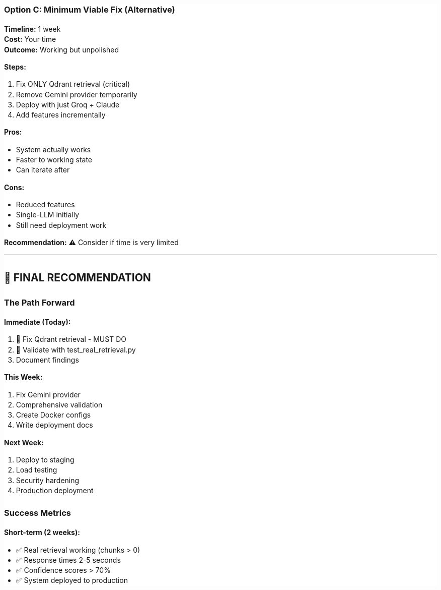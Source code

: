 
### Option C: Minimum Viable Fix (Alternative)
**Timeline:** 1 week  
**Cost:** Your time  
**Outcome:** Working but unpolished

**Steps:**
1. Fix ONLY Qdrant retrieval (critical)
2. Remove Gemini provider temporarily
3. Deploy with just Groq + Claude
4. Add features incrementally

**Pros:**
- System actually works
- Faster to working state
- Can iterate after

**Cons:**
- Reduced features
- Single-LLM initially
- Still need deployment work

**Recommendation:** ⚠️ Consider if time is very limited

---

## 🎯 FINAL RECOMMENDATION

### The Path Forward

**Immediate (Today):**
1. 🔴 Fix Qdrant retrieval - MUST DO
2. 🔴 Validate with test_real_retrieval.py
3. Document findings

**This Week:**
1. Fix Gemini provider
2. Comprehensive validation
3. Create Docker configs
4. Write deployment docs

**Next Week:**
1. Deploy to staging
2. Load testing
3. Security hardening
4. Production deployment

### Success Metrics

**Short-term (2 weeks):**
- ✅ Real retrieval working (chunks > 0)
- ✅ Response times 2-5 seconds
- ✅ Confidence scores > 70%
- ✅ System deployed to production
